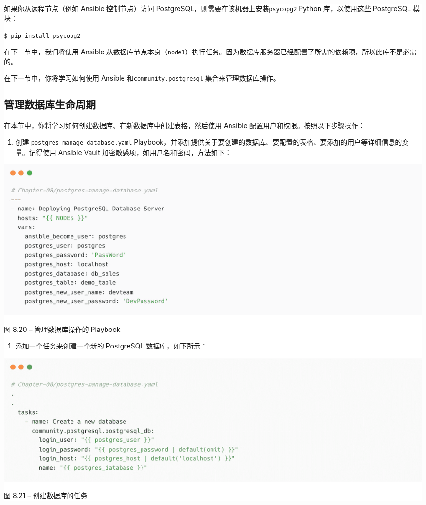 如果你从远程节点（例如 Ansible 控制节点）访问 PostgreSQL，则需要在该机器上安装`psycopg2` Python 库，以使用这些 PostgreSQL 模块：

```
$ pip install psycopg2
```

在下一节中，我们将使用 Ansible 从数据库节点本身（`node1`）执行任务。因为数据库服务器已经配置了所需的依赖项，所以此库不是必需的。

在下一节中，你将学习如何使用 Ansible 和`community.postgresql` 集合来管理数据库操作。

## 管理数据库生命周期

在本节中，你将学习如何创建数据库、在新数据库中创建表格，然后使用 Ansible 配置用户和权限。按照以下步骤操作：

1.  创建 `postgres-manage-database.yaml` Playbook，并添加提供关于要创建的数据库、要配置的表格、要添加的用户等详细信息的变量。记得使用 Ansible Vault 加密敏感项，如用户名和密码，方法如下：

![图 8.20 – 管理数据库操作的 Playbook](img/B18383_08_20.jpg)

图 8.20 – 管理数据库操作的 Playbook

1.  添加一个任务来创建一个新的 PostgreSQL 数据库，如下所示：

![图 8.21 – 创建数据库的任务](img/B18383_08_21.jpg)

图 8.21 – 创建数据库的任务
